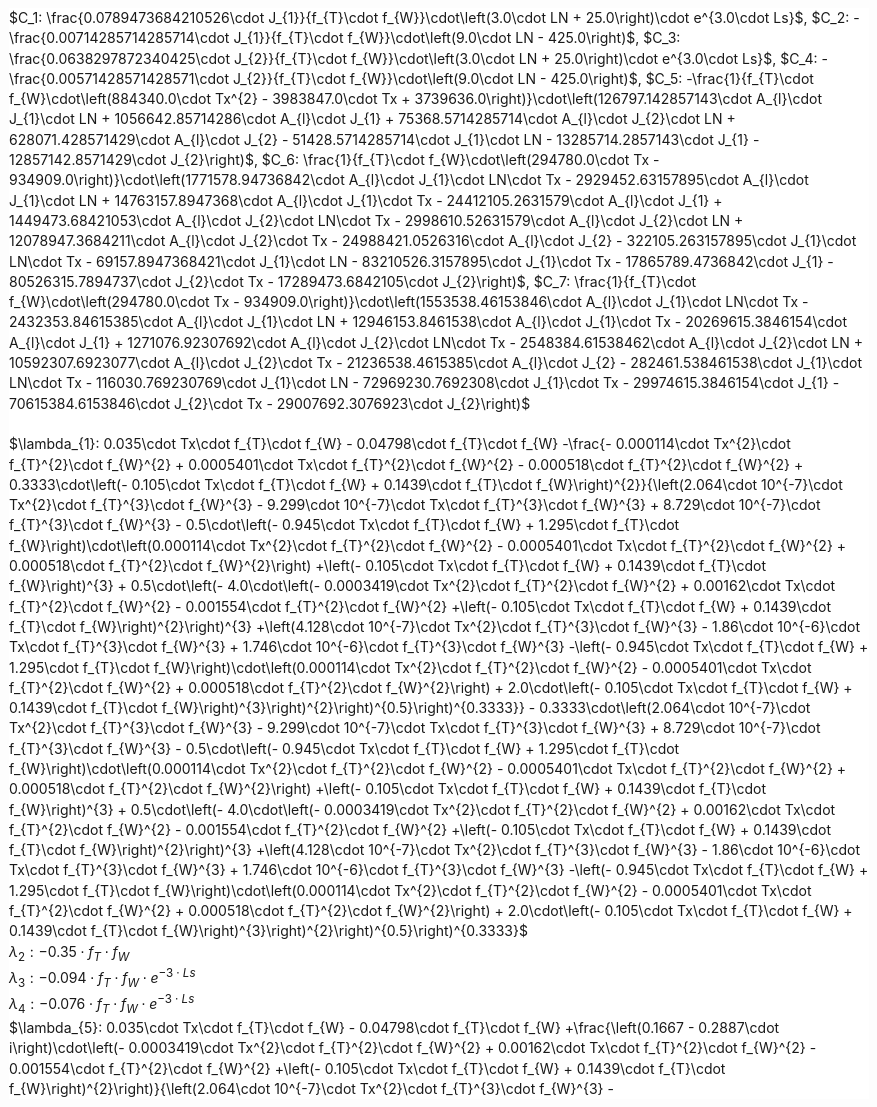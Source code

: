 $C_1: \frac{0.0789473684210526\cdot J_{1}}{f_{T}\cdot f_{W}}\cdot\left(3.0\cdot LN + 25.0\right)\cdot e^{3.0\cdot Ls}$, $C_2: -\frac{0.00714285714285714\cdot J_{1}}{f_{T}\cdot f_{W}}\cdot\left(9.0\cdot LN - 425.0\right)$, $C_3: \frac{0.0638297872340425\cdot J_{2}}{f_{T}\cdot f_{W}}\cdot\left(3.0\cdot LN + 25.0\right)\cdot e^{3.0\cdot Ls}$, $C_4: -\frac{0.00571428571428571\cdot J_{2}}{f_{T}\cdot f_{W}}\cdot\left(9.0\cdot LN - 425.0\right)$, $C_5: -\frac{1}{f_{T}\cdot f_{W}\cdot\left(884340.0\cdot Tx^{2} - 3983847.0\cdot Tx + 3739636.0\right)}\cdot\left(126797.142857143\cdot A_{l}\cdot J_{1}\cdot LN + 1056642.85714286\cdot A_{l}\cdot J_{1} + 75368.5714285714\cdot A_{l}\cdot J_{2}\cdot LN + 628071.428571429\cdot A_{l}\cdot J_{2} - 51428.5714285714\cdot J_{1}\cdot LN - 13285714.2857143\cdot J_{1} - 12857142.8571429\cdot J_{2}\right)$, $C_6: \frac{1}{f_{T}\cdot f_{W}\cdot\left(294780.0\cdot Tx - 934909.0\right)}\cdot\left(1771578.94736842\cdot A_{l}\cdot J_{1}\cdot LN\cdot Tx - 2929452.63157895\cdot A_{l}\cdot J_{1}\cdot LN + 14763157.8947368\cdot A_{l}\cdot J_{1}\cdot Tx - 24412105.2631579\cdot A_{l}\cdot J_{1} + 1449473.68421053\cdot A_{l}\cdot J_{2}\cdot LN\cdot Tx - 2998610.52631579\cdot A_{l}\cdot J_{2}\cdot LN + 12078947.3684211\cdot A_{l}\cdot J_{2}\cdot Tx - 24988421.0526316\cdot A_{l}\cdot J_{2} - 322105.263157895\cdot J_{1}\cdot LN\cdot Tx - 69157.8947368421\cdot J_{1}\cdot LN - 83210526.3157895\cdot J_{1}\cdot Tx - 17865789.4736842\cdot J_{1} - 80526315.7894737\cdot J_{2}\cdot Tx - 17289473.6842105\cdot J_{2}\right)$, $C_7: \frac{1}{f_{T}\cdot f_{W}\cdot\left(294780.0\cdot Tx - 934909.0\right)}\cdot\left(1553538.46153846\cdot A_{l}\cdot J_{1}\cdot LN\cdot Tx - 2432353.84615385\cdot A_{l}\cdot J_{1}\cdot LN + 12946153.8461538\cdot A_{l}\cdot J_{1}\cdot Tx - 20269615.3846154\cdot A_{l}\cdot J_{1} + 1271076.92307692\cdot A_{l}\cdot J_{2}\cdot LN\cdot Tx - 2548384.61538462\cdot A_{l}\cdot J_{2}\cdot LN + 10592307.6923077\cdot A_{l}\cdot J_{2}\cdot Tx - 21236538.4615385\cdot A_{l}\cdot J_{2} - 282461.538461538\cdot J_{1}\cdot LN\cdot Tx - 116030.769230769\cdot J_{1}\cdot LN - 72969230.7692308\cdot J_{1}\cdot Tx - 29974615.3846154\cdot J_{1} - 70615384.6153846\cdot J_{2}\cdot Tx - 29007692.3076923\cdot J_{2}\right)$ <br> <br>$\lambda_{1}: 0.035\cdot Tx\cdot f_{T}\cdot f_{W} - 0.04798\cdot f_{T}\cdot f_{W} -\frac{- 0.000114\cdot Tx^{2}\cdot f_{T}^{2}\cdot f_{W}^{2} + 0.0005401\cdot Tx\cdot f_{T}^{2}\cdot f_{W}^{2} - 0.000518\cdot f_{T}^{2}\cdot f_{W}^{2} + 0.3333\cdot\left(- 0.105\cdot Tx\cdot f_{T}\cdot f_{W} + 0.1439\cdot f_{T}\cdot f_{W}\right)^{2}}{\left(2.064\cdot 10^{-7}\cdot Tx^{2}\cdot f_{T}^{3}\cdot f_{W}^{3} - 9.299\cdot 10^{-7}\cdot Tx\cdot f_{T}^{3}\cdot f_{W}^{3} + 8.729\cdot 10^{-7}\cdot f_{T}^{3}\cdot f_{W}^{3} - 0.5\cdot\left(- 0.945\cdot Tx\cdot f_{T}\cdot f_{W} + 1.295\cdot f_{T}\cdot f_{W}\right)\cdot\left(0.000114\cdot Tx^{2}\cdot f_{T}^{2}\cdot f_{W}^{2} - 0.0005401\cdot Tx\cdot f_{T}^{2}\cdot f_{W}^{2} + 0.000518\cdot f_{T}^{2}\cdot f_{W}^{2}\right) +\left(- 0.105\cdot Tx\cdot f_{T}\cdot f_{W} + 0.1439\cdot f_{T}\cdot f_{W}\right)^{3} + 0.5\cdot\left(- 4.0\cdot\left(- 0.0003419\cdot Tx^{2}\cdot f_{T}^{2}\cdot f_{W}^{2} + 0.00162\cdot Tx\cdot f_{T}^{2}\cdot f_{W}^{2} - 0.001554\cdot f_{T}^{2}\cdot f_{W}^{2} +\left(- 0.105\cdot Tx\cdot f_{T}\cdot f_{W} + 0.1439\cdot f_{T}\cdot f_{W}\right)^{2}\right)^{3} +\left(4.128\cdot 10^{-7}\cdot Tx^{2}\cdot f_{T}^{3}\cdot f_{W}^{3} - 1.86\cdot 10^{-6}\cdot Tx\cdot f_{T}^{3}\cdot f_{W}^{3} + 1.746\cdot 10^{-6}\cdot f_{T}^{3}\cdot f_{W}^{3} -\left(- 0.945\cdot Tx\cdot f_{T}\cdot f_{W} + 1.295\cdot f_{T}\cdot f_{W}\right)\cdot\left(0.000114\cdot Tx^{2}\cdot f_{T}^{2}\cdot f_{W}^{2} - 0.0005401\cdot Tx\cdot f_{T}^{2}\cdot f_{W}^{2} + 0.000518\cdot f_{T}^{2}\cdot f_{W}^{2}\right) + 2.0\cdot\left(- 0.105\cdot Tx\cdot f_{T}\cdot f_{W} + 0.1439\cdot f_{T}\cdot f_{W}\right)^{3}\right)^{2}\right)^{0.5}\right)^{0.3333}} - 0.3333\cdot\left(2.064\cdot 10^{-7}\cdot Tx^{2}\cdot f_{T}^{3}\cdot f_{W}^{3} - 9.299\cdot 10^{-7}\cdot Tx\cdot f_{T}^{3}\cdot f_{W}^{3} + 8.729\cdot 10^{-7}\cdot f_{T}^{3}\cdot f_{W}^{3} - 0.5\cdot\left(- 0.945\cdot Tx\cdot f_{T}\cdot f_{W} + 1.295\cdot f_{T}\cdot f_{W}\right)\cdot\left(0.000114\cdot Tx^{2}\cdot f_{T}^{2}\cdot f_{W}^{2} - 0.0005401\cdot Tx\cdot f_{T}^{2}\cdot f_{W}^{2} + 0.000518\cdot f_{T}^{2}\cdot f_{W}^{2}\right) +\left(- 0.105\cdot Tx\cdot f_{T}\cdot f_{W} + 0.1439\cdot f_{T}\cdot f_{W}\right)^{3} + 0.5\cdot\left(- 4.0\cdot\left(- 0.0003419\cdot Tx^{2}\cdot f_{T}^{2}\cdot f_{W}^{2} + 0.00162\cdot Tx\cdot f_{T}^{2}\cdot f_{W}^{2} - 0.001554\cdot f_{T}^{2}\cdot f_{W}^{2} +\left(- 0.105\cdot Tx\cdot f_{T}\cdot f_{W} + 0.1439\cdot f_{T}\cdot f_{W}\right)^{2}\right)^{3} +\left(4.128\cdot 10^{-7}\cdot Tx^{2}\cdot f_{T}^{3}\cdot f_{W}^{3} - 1.86\cdot 10^{-6}\cdot Tx\cdot f_{T}^{3}\cdot f_{W}^{3} + 1.746\cdot 10^{-6}\cdot f_{T}^{3}\cdot f_{W}^{3} -\left(- 0.945\cdot Tx\cdot f_{T}\cdot f_{W} + 1.295\cdot f_{T}\cdot f_{W}\right)\cdot\left(0.000114\cdot Tx^{2}\cdot f_{T}^{2}\cdot f_{W}^{2} - 0.0005401\cdot Tx\cdot f_{T}^{2}\cdot f_{W}^{2} + 0.000518\cdot f_{T}^{2}\cdot f_{W}^{2}\right) + 2.0\cdot\left(- 0.105\cdot Tx\cdot f_{T}\cdot f_{W} + 0.1439\cdot f_{T}\cdot f_{W}\right)^{3}\right)^{2}\right)^{0.5}\right)^{0.3333}$ <br>$\lambda_{2}: - 0.35\cdot f_{T}\cdot f_{W}$ <br>$\lambda_{3}: - 0.094\cdot f_{T}\cdot f_{W}\cdot e^{- 3\cdot Ls}$ <br>$\lambda_{4}: - 0.076\cdot f_{T}\cdot f_{W}\cdot e^{- 3\cdot Ls}$ <br>$\lambda_{5}: 0.035\cdot Tx\cdot f_{T}\cdot f_{W} - 0.04798\cdot f_{T}\cdot f_{W} +\frac{\left(0.1667 - 0.2887\cdot i\right)\cdot\left(- 0.0003419\cdot Tx^{2}\cdot f_{T}^{2}\cdot f_{W}^{2} + 0.00162\cdot Tx\cdot f_{T}^{2}\cdot f_{W}^{2} - 0.001554\cdot f_{T}^{2}\cdot f_{W}^{2} +\left(- 0.105\cdot Tx\cdot f_{T}\cdot f_{W} + 0.1439\cdot f_{T}\cdot f_{W}\right)^{2}\right)}{\left(2.064\cdot 10^{-7}\cdot Tx^{2}\cdot f_{T}^{3}\cdot f_{W}^{3} -